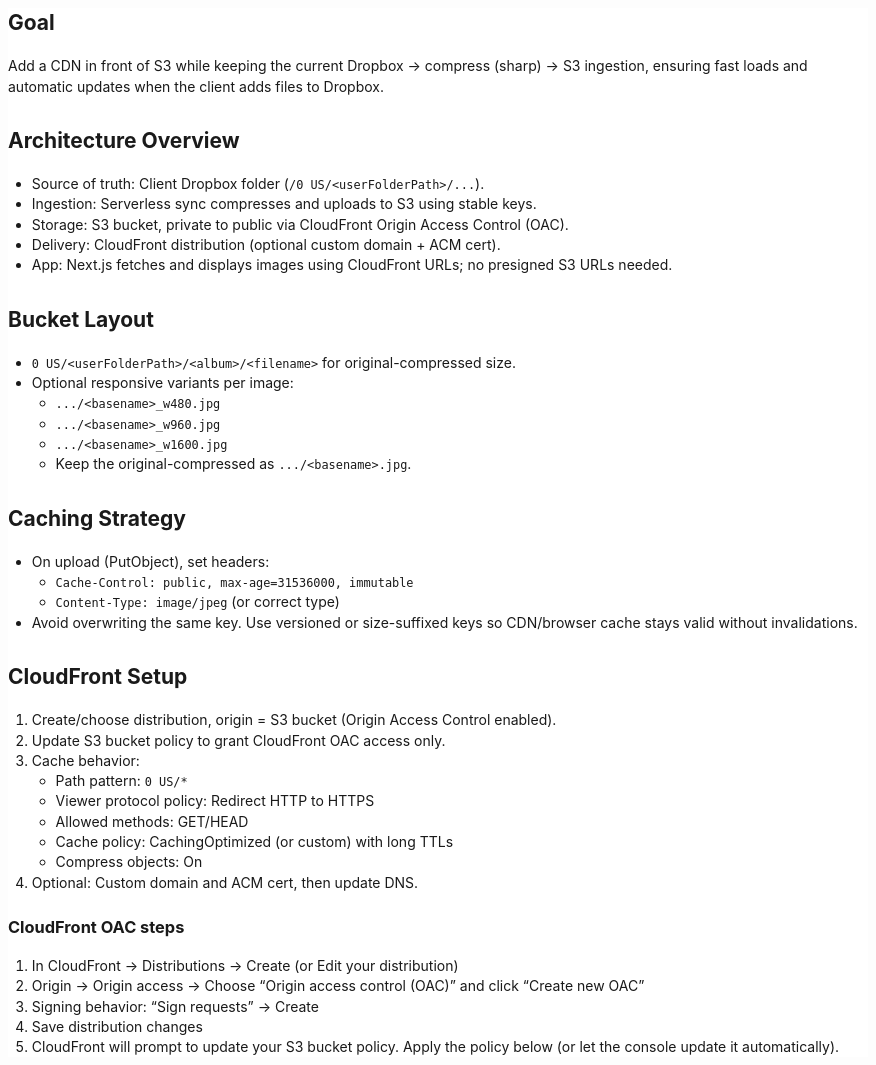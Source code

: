 ## Goal

Add a CDN in front of S3 while keeping the current Dropbox → compress (sharp) → S3 ingestion, ensuring fast loads and automatic updates when the client adds files to Dropbox.

## Architecture Overview

- Source of truth: Client Dropbox folder (`/0 US/<userFolderPath>/...`).
- Ingestion: Serverless sync compresses and uploads to S3 using stable keys.
- Storage: S3 bucket, private to public via CloudFront Origin Access Control (OAC).
- Delivery: CloudFront distribution (optional custom domain + ACM cert).
- App: Next.js fetches and displays images using CloudFront URLs; no presigned S3 URLs needed.

## Bucket Layout

- `0 US/<userFolderPath>/<album>/<filename>` for original-compressed size.
- Optional responsive variants per image:
  - `.../<basename>_w480.jpg`
  - `.../<basename>_w960.jpg`
  - `.../<basename>_w1600.jpg`
  - Keep the original-compressed as `.../<basename>.jpg`.

## Caching Strategy

- On upload (PutObject), set headers:
  - `Cache-Control: public, max-age=31536000, immutable`
  - `Content-Type: image/jpeg` (or correct type)
- Avoid overwriting the same key. Use versioned or size-suffixed keys so CDN/browser cache stays valid without invalidations.

## CloudFront Setup

1. Create/choose distribution, origin = S3 bucket (Origin Access Control enabled).
2. Update S3 bucket policy to grant CloudFront OAC access only.
3. Cache behavior:
   - Path pattern: `0 US/*`
   - Viewer protocol policy: Redirect HTTP to HTTPS
   - Allowed methods: GET/HEAD
   - Cache policy: CachingOptimized (or custom) with long TTLs
   - Compress objects: On
4. Optional: Custom domain and ACM cert, then update DNS.

### CloudFront OAC steps

1. In CloudFront → Distributions → Create (or Edit your distribution)
2. Origin → Origin access → Choose “Origin access control (OAC)” and click “Create new OAC”
3. Signing behavior: “Sign requests” → Create
4. Save distribution changes
5. CloudFront will prompt to update your S3 bucket policy. Apply the policy below (or let the console update it automatically).
